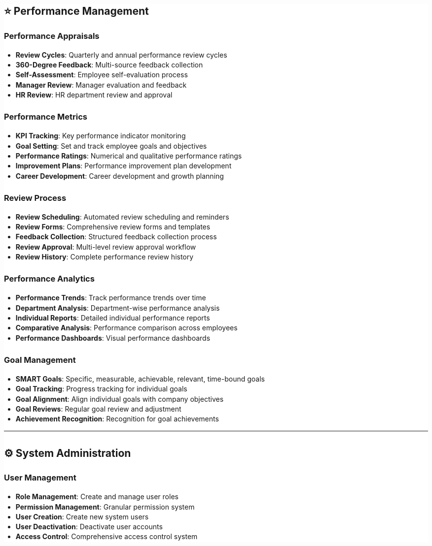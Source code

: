 
## ⭐ Performance Management

### Performance Appraisals
- **Review Cycles**: Quarterly and annual performance review cycles
- **360-Degree Feedback**: Multi-source feedback collection
- **Self-Assessment**: Employee self-evaluation process
- **Manager Review**: Manager evaluation and feedback
- **HR Review**: HR department review and approval

### Performance Metrics
- **KPI Tracking**: Key performance indicator monitoring
- **Goal Setting**: Set and track employee goals and objectives
- **Performance Ratings**: Numerical and qualitative performance ratings
- **Improvement Plans**: Performance improvement plan development
- **Career Development**: Career development and growth planning

### Review Process
- **Review Scheduling**: Automated review scheduling and reminders
- **Review Forms**: Comprehensive review forms and templates
- **Feedback Collection**: Structured feedback collection process
- **Review Approval**: Multi-level review approval workflow
- **Review History**: Complete performance review history

### Performance Analytics
- **Performance Trends**: Track performance trends over time
- **Department Analysis**: Department-wise performance analysis
- **Individual Reports**: Detailed individual performance reports
- **Comparative Analysis**: Performance comparison across employees
- **Performance Dashboards**: Visual performance dashboards

### Goal Management
- **SMART Goals**: Specific, measurable, achievable, relevant, time-bound goals
- **Goal Tracking**: Progress tracking for individual goals
- **Goal Alignment**: Align individual goals with company objectives
- **Goal Reviews**: Regular goal review and adjustment
- **Achievement Recognition**: Recognition for goal achievements

---

## ⚙️ System Administration

### User Management
- **Role Management**: Create and manage user roles
- **Permission Management**: Granular permission system
- **User Creation**: Create new system users
- **User Deactivation**: Deactivate user accounts
- **Access Control**: Comprehensive access control system
